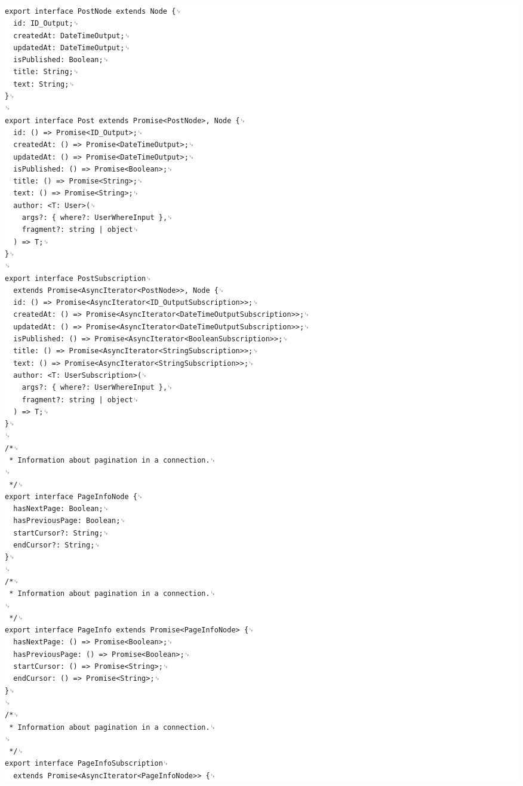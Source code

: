     export interface PostNode extends Node {␊
      id: ID_Output;␊
      createdAt: DateTimeOutput;␊
      updatedAt: DateTimeOutput;␊
      isPublished: Boolean;␊
      title: String;␊
      text: String;␊
    }␊
    ␊
    export interface Post extends Promise<PostNode>, Node {␊
      id: () => Promise<ID_Output>;␊
      createdAt: () => Promise<DateTimeOutput>;␊
      updatedAt: () => Promise<DateTimeOutput>;␊
      isPublished: () => Promise<Boolean>;␊
      title: () => Promise<String>;␊
      text: () => Promise<String>;␊
      author: <T: User>(␊
        args?: { where?: UserWhereInput },␊
        fragment?: string | object␊
      ) => T;␊
    }␊
    ␊
    export interface PostSubscription␊
      extends Promise<AsyncIterator<PostNode>>, Node {␊
      id: () => Promise<AsyncIterator<ID_OutputSubscription>>;␊
      createdAt: () => Promise<AsyncIterator<DateTimeOutputSubscription>>;␊
      updatedAt: () => Promise<AsyncIterator<DateTimeOutputSubscription>>;␊
      isPublished: () => Promise<AsyncIterator<BooleanSubscription>>;␊
      title: () => Promise<AsyncIterator<StringSubscription>>;␊
      text: () => Promise<AsyncIterator<StringSubscription>>;␊
      author: <T: UserSubscription>(␊
        args?: { where?: UserWhereInput },␊
        fragment?: string | object␊
      ) => T;␊
    }␊
    ␊
    /*␊
     * Information about pagination in a connection.␊
    ␊
     */␊
    export interface PageInfoNode {␊
      hasNextPage: Boolean;␊
      hasPreviousPage: Boolean;␊
      startCursor?: String;␊
      endCursor?: String;␊
    }␊
    ␊
    /*␊
     * Information about pagination in a connection.␊
    ␊
     */␊
    export interface PageInfo extends Promise<PageInfoNode> {␊
      hasNextPage: () => Promise<Boolean>;␊
      hasPreviousPage: () => Promise<Boolean>;␊
      startCursor: () => Promise<String>;␊
      endCursor: () => Promise<String>;␊
    }␊
    ␊
    /*␊
     * Information about pagination in a connection.␊
    ␊
     */␊
    export interface PageInfoSubscription␊
      extends Promise<AsyncIterator<PageInfoNode>> {␊